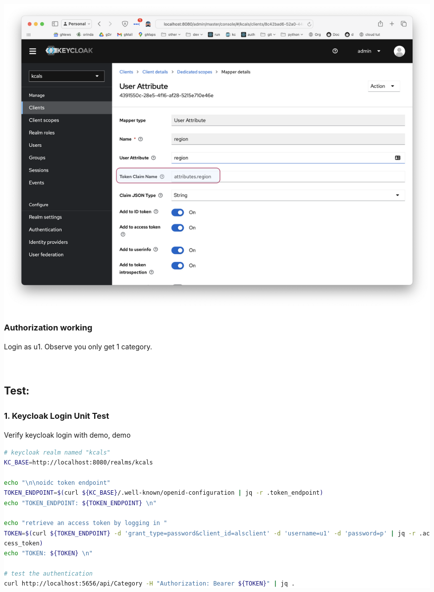 ![kc-client-attr-mapper-def](images/keycloak/kc-client-attr-mapper-def.png)

### Authorization working

Login as u1.   Observe you only get 1 category.

&nbsp;

## Test:

### 1. Keycloak Login Unit Test

Verify keycloak login with demo, demo

```bash
# keycloak realm named "kcals"
KC_BASE=http://localhost:8080/realms/kcals

echo "\n\noidc token endpoint"
TOKEN_ENDPOINT=$(curl ${KC_BASE}/.well-known/openid-configuration | jq -r .token_endpoint)
echo "TOKEN_ENDPOINT: ${TOKEN_ENDPOINT} \n"

echo "retrieve an access token by logging in "
TOKEN=$(curl ${TOKEN_ENDPOINT} -d 'grant_type=password&client_id=alsclient' -d 'username=u1' -d 'password=p' | jq -r .access_token)
echo "TOKEN: ${TOKEN} \n"

# test the authentication
curl http://localhost:5656/api/Category -H "Authorization: Bearer ${TOKEN}" | jq .

```
